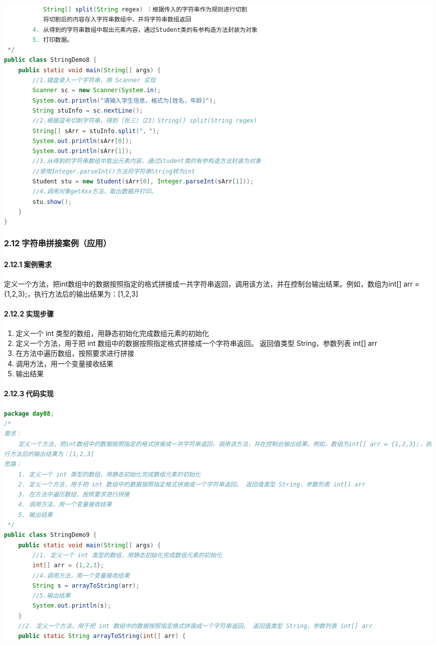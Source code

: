 ```java
           String[] split(String regex) ：根据传入的字符串作为规则进行切割
           将切割后的内容存入字符串数组中，并将字符串数组返回
        4. 从得到的字符串数组中取出元素内容，通过Student类的有参构造方法封装为对象
        5. 打印数据。
 */
public class StringDemo8 {
    public static void main(String[] args) {
        //1.键盘录入一个字符串，用 Scanner 实现
        Scanner sc = new Scanner(System.in);
        System.out.println("请输入学生信息，格式为[姓名，年龄]");
        String stuInfo = sc.nextLine();
        //2.根据逗号切割字符串，得到（张三）（23）String[] split(String regex)
        String[] sArr = stuInfo.split("，");
        System.out.println(sArr[0]);
        System.out.println(sArr[1]);
        //3.从得到的字符串数组中取出元素内容，通过Student类的有参构造方法封装为对象
        //使用Integer.parseInt()方法将字符串String转为int
        Student stu = new Student(sArr[0], Integer.parseInt(sArr[1]));
        //4.调用对象getXxx方法，取出数据并打印。
        stu.show();
    }
}
```

### 2.12 字符串拼接案例（应用）

#### 2.12.1 案例需求

定义一个方法，把int数组中的数据按照指定的格式拼接成一共字符串返回，调用该方法，并在控制台输出结果。例如，数组为int[] arr = {1,2,3};，执行方法后的输出结果为：[1,2,3]

#### 2.12.2 实现步骤

1. 定义一个 int 类型的数组，用静态初始化完成数组元素的初始化
2. 定义一个方法，用于把 int 数组中的数据按照指定格式拼接成一个字符串返回。 返回值类型 String，参数列表 int[] arr
3. 在方法中遍历数组，按照要求进行拼接
4. 调用方法，用一个变量接收结果
5. 输出结果

#### 2.12.3 代码实现

```java
package day08;
/*
需求：
    定义一个方法，把int数组中的数据按照指定的格式拼接成一共字符串返回，调用该方法，并在控制台输出结果。例如，数组为int[] arr = {1,2,3};，执行方法后的输出结果为：[1,2,3]
思路：
    1. 定义一个 int 类型的数组，用静态初始化完成数组元素的初始化
    2. 定义一个方法，用于把 int 数组中的数据按照指定格式拼接成一个字符串返回。 返回值类型 String，参数列表 int[] arr
    3. 在方法中遍历数组，按照要求进行拼接
    4. 调用方法，用一个变量接收结果
    5. 输出结果
 */
public class StringDemo9 {
    public static void main(String[] args) {
        //1. 定义一个 int 类型的数组，用静态初始化完成数组元素的初始化
        int[] arr = {1,2,3};
        //4.调用方法，用一个变量接收结果
        String s = arrayToString(arr);
        //5.输出结果
        System.out.println(s);
    }
    //2. 定义一个方法，用于把 int 数组中的数据按照指定格式拼接成一个字符串返回。 返回值类型 String，参数列表 int[] arr
    public static String arrayToString(int[] arr) {
```